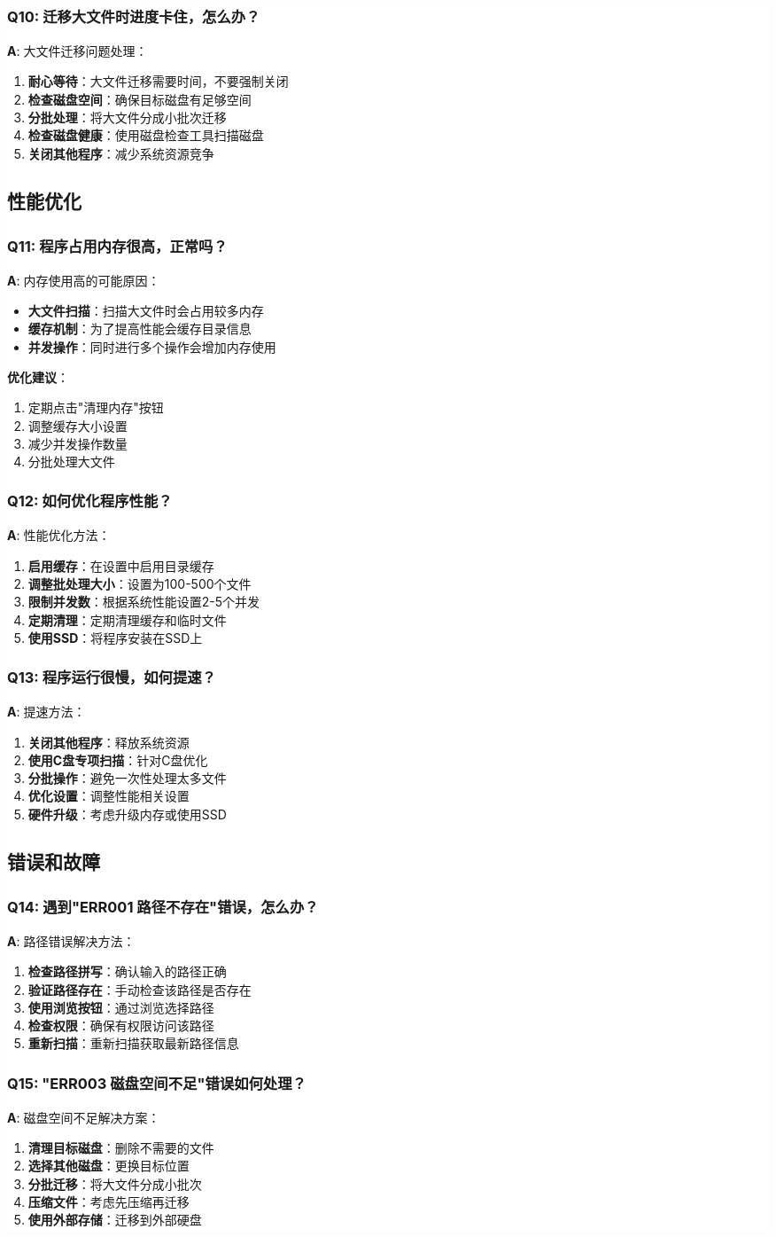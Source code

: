 ### Q10: 迁移大文件时进度卡住，怎么办？
**A**: 大文件迁移问题处理：
1. **耐心等待**：大文件迁移需要时间，不要强制关闭
2. **检查磁盘空间**：确保目标磁盘有足够空间
3. **分批处理**：将大文件分成小批次迁移
4. **检查磁盘健康**：使用磁盘检查工具扫描磁盘
5. **关闭其他程序**：减少系统资源竞争

## 性能优化

### Q11: 程序占用内存很高，正常吗？
**A**: 内存使用高的可能原因：
- **大文件扫描**：扫描大文件时会占用较多内存
- **缓存机制**：为了提高性能会缓存目录信息
- **并发操作**：同时进行多个操作会增加内存使用

**优化建议**：
1. 定期点击"清理内存"按钮
2. 调整缓存大小设置
3. 减少并发操作数量
4. 分批处理大文件

### Q12: 如何优化程序性能？
**A**: 性能优化方法：
1. **启用缓存**：在设置中启用目录缓存
2. **调整批处理大小**：设置为100-500个文件
3. **限制并发数**：根据系统性能设置2-5个并发
4. **定期清理**：定期清理缓存和临时文件
5. **使用SSD**：将程序安装在SSD上

### Q13: 程序运行很慢，如何提速？
**A**: 提速方法：
1. **关闭其他程序**：释放系统资源
2. **使用C盘专项扫描**：针对C盘优化
3. **分批操作**：避免一次性处理太多文件
4. **优化设置**：调整性能相关设置
5. **硬件升级**：考虑升级内存或使用SSD

## 错误和故障

### Q14: 遇到"ERR001 路径不存在"错误，怎么办？
**A**: 路径错误解决方法：
1. **检查路径拼写**：确认输入的路径正确
2. **验证路径存在**：手动检查该路径是否存在
3. **使用浏览按钮**：通过浏览选择路径
4. **检查权限**：确保有权限访问该路径
5. **重新扫描**：重新扫描获取最新路径信息

### Q15: "ERR003 磁盘空间不足"错误如何处理？
**A**: 磁盘空间不足解决方案：
1. **清理目标磁盘**：删除不需要的文件
2. **选择其他磁盘**：更换目标位置
3. **分批迁移**：将大文件分成小批次
4. **压缩文件**：考虑先压缩再迁移
5. **使用外部存储**：迁移到外部硬盘
